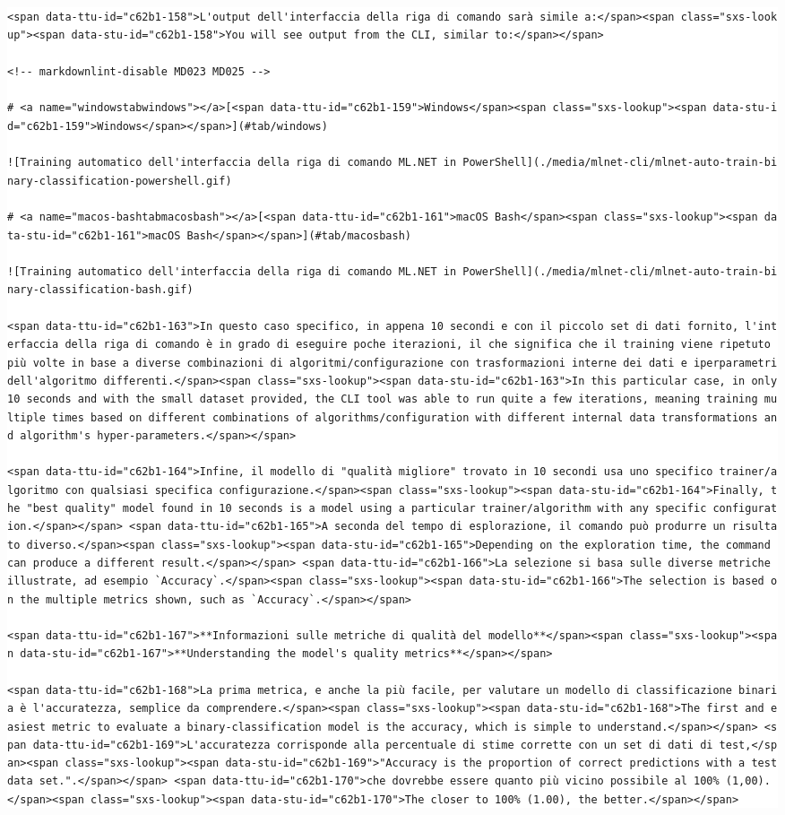     <span data-ttu-id="c62b1-158">L'output dell'interfaccia della riga di comando sarà simile a:</span><span class="sxs-lookup"><span data-stu-id="c62b1-158">You will see output from the CLI, similar to:</span></span>

    <!-- markdownlint-disable MD023 MD025 -->

    # <a name="windowstabwindows"></a>[<span data-ttu-id="c62b1-159">Windows</span><span class="sxs-lookup"><span data-stu-id="c62b1-159">Windows</span></span>](#tab/windows)

    ![Training automatico dell'interfaccia della riga di comando ML.NET in PowerShell](./media/mlnet-cli/mlnet-auto-train-binary-classification-powershell.gif)

    # <a name="macos-bashtabmacosbash"></a>[<span data-ttu-id="c62b1-161">macOS Bash</span><span class="sxs-lookup"><span data-stu-id="c62b1-161">macOS Bash</span></span>](#tab/macosbash)

    ![Training automatico dell'interfaccia della riga di comando ML.NET in PowerShell](./media/mlnet-cli/mlnet-auto-train-binary-classification-bash.gif)

    <span data-ttu-id="c62b1-163">In questo caso specifico, in appena 10 secondi e con il piccolo set di dati fornito, l'interfaccia della riga di comando è in grado di eseguire poche iterazioni, il che significa che il training viene ripetuto più volte in base a diverse combinazioni di algoritmi/configurazione con trasformazioni interne dei dati e iperparametri dell'algoritmo differenti.</span><span class="sxs-lookup"><span data-stu-id="c62b1-163">In this particular case, in only 10 seconds and with the small dataset provided, the CLI tool was able to run quite a few iterations, meaning training multiple times based on different combinations of algorithms/configuration with different internal data transformations and algorithm's hyper-parameters.</span></span>

    <span data-ttu-id="c62b1-164">Infine, il modello di "qualità migliore" trovato in 10 secondi usa uno specifico trainer/algoritmo con qualsiasi specifica configurazione.</span><span class="sxs-lookup"><span data-stu-id="c62b1-164">Finally, the "best quality" model found in 10 seconds is a model using a particular trainer/algorithm with any specific configuration.</span></span> <span data-ttu-id="c62b1-165">A seconda del tempo di esplorazione, il comando può produrre un risultato diverso.</span><span class="sxs-lookup"><span data-stu-id="c62b1-165">Depending on the exploration time, the command can produce a different result.</span></span> <span data-ttu-id="c62b1-166">La selezione si basa sulle diverse metriche illustrate, ad esempio `Accuracy`.</span><span class="sxs-lookup"><span data-stu-id="c62b1-166">The selection is based on the multiple metrics shown, such as `Accuracy`.</span></span>

    <span data-ttu-id="c62b1-167">**Informazioni sulle metriche di qualità del modello**</span><span class="sxs-lookup"><span data-stu-id="c62b1-167">**Understanding the model's quality metrics**</span></span>

    <span data-ttu-id="c62b1-168">La prima metrica, e anche la più facile, per valutare un modello di classificazione binaria è l'accuratezza, semplice da comprendere.</span><span class="sxs-lookup"><span data-stu-id="c62b1-168">The first and easiest metric to evaluate a binary-classification model is the accuracy, which is simple to understand.</span></span> <span data-ttu-id="c62b1-169">L'accuratezza corrisponde alla percentuale di stime corrette con un set di dati di test,</span><span class="sxs-lookup"><span data-stu-id="c62b1-169">"Accuracy is the proportion of correct predictions with a test data set.".</span></span> <span data-ttu-id="c62b1-170">che dovrebbe essere quanto più vicino possibile al 100% (1,00).</span><span class="sxs-lookup"><span data-stu-id="c62b1-170">The closer to 100% (1.00), the better.</span></span>

